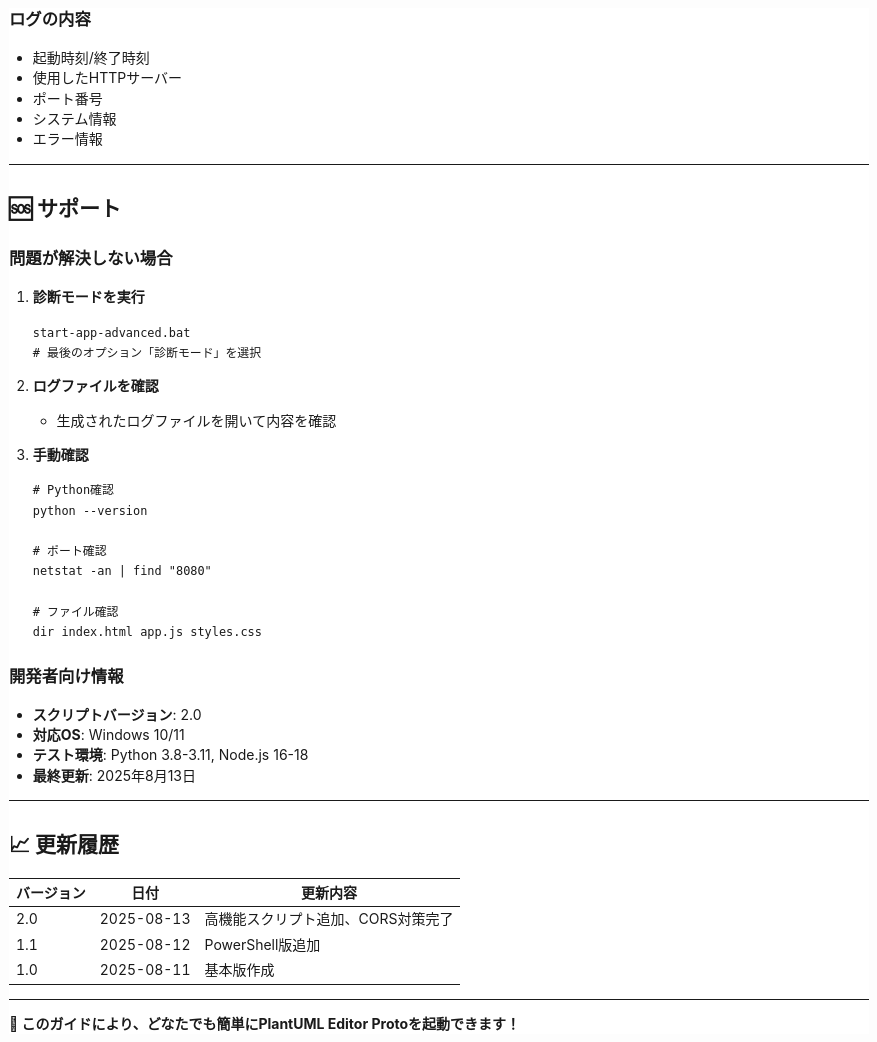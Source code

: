 ### ログの内容
- 起動時刻/終了時刻
- 使用したHTTPサーバー
- ポート番号
- システム情報
- エラー情報

---

## 🆘 サポート

### 問題が解決しない場合
1. **診断モードを実行**
   ```batch
   start-app-advanced.bat
   # 最後のオプション「診断モード」を選択
   ```

2. **ログファイルを確認**
   - 生成されたログファイルを開いて内容を確認

3. **手動確認**
   ```batch
   # Python確認
   python --version
   
   # ポート確認
   netstat -an | find "8080"
   
   # ファイル確認
   dir index.html app.js styles.css
   ```

### 開発者向け情報
- **スクリプトバージョン**: 2.0
- **対応OS**: Windows 10/11
- **テスト環境**: Python 3.8-3.11, Node.js 16-18
- **最終更新**: 2025年8月13日

---

## 📈 更新履歴

| バージョン | 日付 | 更新内容 |
|-----------|------|----------|
| 2.0 | 2025-08-13 | 高機能スクリプト追加、CORS対策完了 |
| 1.1 | 2025-08-12 | PowerShell版追加 |
| 1.0 | 2025-08-11 | 基本版作成 |

---

**🎯 このガイドにより、どなたでも簡単にPlantUML Editor Protoを起動できます！**